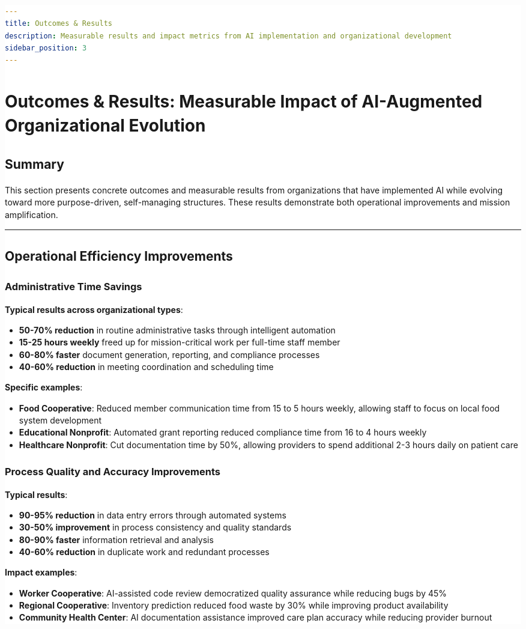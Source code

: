 ```yaml
---
title: Outcomes & Results
description: Measurable results and impact metrics from AI implementation and organizational development
sidebar_position: 3
---
```


# Outcomes & Results: Measurable Impact of AI-Augmented Organizational Evolution

## Summary

This section presents concrete outcomes and measurable results from organizations that have implemented AI while evolving toward more purpose-driven, self-managing structures. These results demonstrate both operational improvements and mission amplification.

---

## Operational Efficiency Improvements

### Administrative Time Savings

**Typical results across organizational types**:
- **50-70% reduction** in routine administrative tasks through intelligent automation
- **15-25 hours weekly** freed up for mission-critical work per full-time staff member
- **60-80% faster** document generation, reporting, and compliance processes
- **40-60% reduction** in meeting coordination and scheduling time

**Specific examples**:
- **Food Cooperative**: Reduced member communication time from 15 to 5 hours weekly, allowing staff to focus on local food system development
- **Educational Nonprofit**: Automated grant reporting reduced compliance time from 16 to 4 hours weekly
- **Healthcare Nonprofit**: Cut documentation time by 50%, allowing providers to spend additional 2-3 hours daily on patient care

### Process Quality and Accuracy Improvements

**Typical results**:
- **90-95% reduction** in data entry errors through automated systems
- **30-50% improvement** in process consistency and quality standards
- **80-90% faster** information retrieval and analysis
- **40-60% reduction** in duplicate work and redundant processes

**Impact examples**:
- **Worker Cooperative**: AI-assisted code review democratized quality assurance while reducing bugs by 45%
- **Regional Cooperative**: Inventory prediction reduced food waste by 30% while improving product availability
- **Community Health Center**: AI documentation assistance improved care plan accuracy while reducing provider burnout
